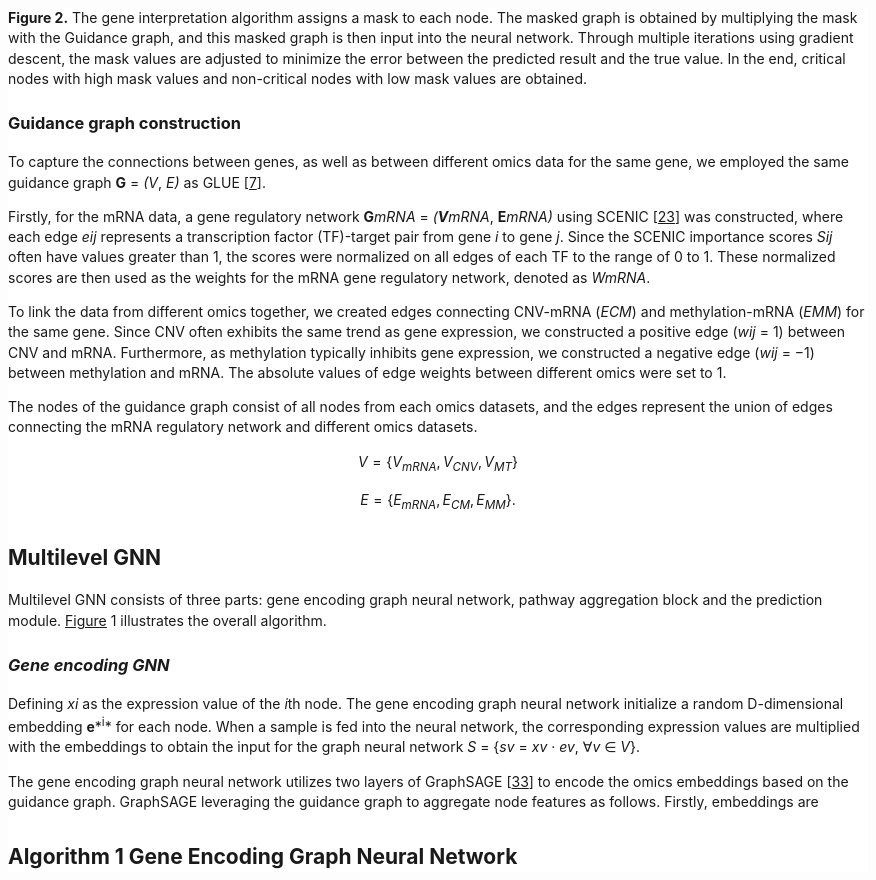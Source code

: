 
<span id="page-2-1"></span>**Figure 2.** The gene interpretation algorithm assigns a mask to each node. The masked graph is obtained by multiplying the mask with the Guidance graph, and this masked graph is then input into the neural network. Through multiple iterations using gradient descent, the mask values are adjusted to minimize the error between the predicted result and the true value. In the end, critical nodes with high mask values and non-critical nodes with low mask values are obtained.

### **Guidance graph construction**

To capture the connections between genes, as well as between different omics data for the same gene, we employed the same guidance graph **G** = *(V*, *E)* as GLUE [[7](#page-9-4)].

Firstly, for the mRNA data, a gene regulatory network **G***mRNA* = *(***V***mRNA*, **E***mRNA)* using SCENIC [[23](#page-9-19)] was constructed, where each edge *eij* represents a transcription factor (TF)-target pair from gene *i* to gene *j*. Since the SCENIC importance scores *Sij* often have values greater than 1, the scores were normalized on all edges of each TF to the range of 0 to 1. These normalized scores are then used as the weights for the mRNA gene regulatory network, denoted as *WmRNA*.

To link the data from different omics together, we created edges connecting CNV-mRNA (*ECM*) and methylation-mRNA (*EMM*) for the same gene. Since CNV often exhibits the same trend as gene expression, we constructed a positive edge (*wij* = 1) between CNV and mRNA. Furthermore, as methylation typically inhibits gene expression, we constructed a negative edge (*wij* = −1) between methylation and mRNA. The absolute values of edge weights between different omics were set to 1.

The nodes of the guidance graph consist of all nodes from each omics datasets, and the edges represent the union of edges connecting the mRNA regulatory network and different omics datasets.

$$
V = \{V_{mRNA}, V_{CNV}, V_{MT}\}
$$

$$
E = \{E_{mRNA}, E_{CM}, E_{MM}\}.
$$

## **Multilevel GNN**

Multilevel GNN consists of three parts: gene encoding graph neural network, pathway aggregation block and the prediction module. [Figure](#page-2-0) 1 illustrates the overall algorithm.

### *Gene encoding GNN*

Defining *xi* as the expression value of the *i*th node. The gene encoding graph neural network initialize a random D-dimensional embedding **e***<sup>i</sup>* for each node. When a sample is fed into the neural network, the corresponding expression values are multiplied with the embeddings to obtain the input for the graph neural network *S* = {*sv* = *xv* · *ev*, ∀*v* ∈ *V*}.

<span id="page-2-2"></span>The gene encoding graph neural network utilizes two layers of GraphSAGE [[33](#page-9-28)] to encode the omics embeddings based on the guidance graph. GraphSAGE leveraging the guidance graph to aggregate node features as follows. Firstly, embeddings are

## **Algorithm 1** Gene Encoding Graph Neural Network
